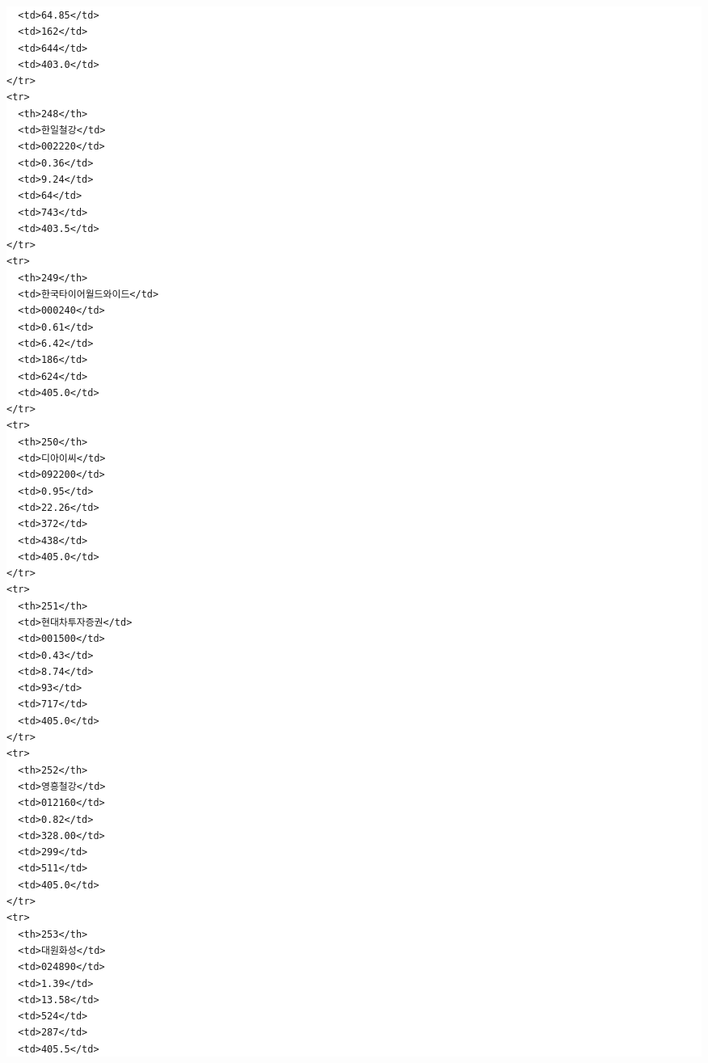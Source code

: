       <td>64.85</td>
      <td>162</td>
      <td>644</td>
      <td>403.0</td>
    </tr>
    <tr>
      <th>248</th>
      <td>한일철강</td>
      <td>002220</td>
      <td>0.36</td>
      <td>9.24</td>
      <td>64</td>
      <td>743</td>
      <td>403.5</td>
    </tr>
    <tr>
      <th>249</th>
      <td>한국타이어월드와이드</td>
      <td>000240</td>
      <td>0.61</td>
      <td>6.42</td>
      <td>186</td>
      <td>624</td>
      <td>405.0</td>
    </tr>
    <tr>
      <th>250</th>
      <td>디아이씨</td>
      <td>092200</td>
      <td>0.95</td>
      <td>22.26</td>
      <td>372</td>
      <td>438</td>
      <td>405.0</td>
    </tr>
    <tr>
      <th>251</th>
      <td>현대차투자증권</td>
      <td>001500</td>
      <td>0.43</td>
      <td>8.74</td>
      <td>93</td>
      <td>717</td>
      <td>405.0</td>
    </tr>
    <tr>
      <th>252</th>
      <td>영흥철강</td>
      <td>012160</td>
      <td>0.82</td>
      <td>328.00</td>
      <td>299</td>
      <td>511</td>
      <td>405.0</td>
    </tr>
    <tr>
      <th>253</th>
      <td>대원화성</td>
      <td>024890</td>
      <td>1.39</td>
      <td>13.58</td>
      <td>524</td>
      <td>287</td>
      <td>405.5</td>